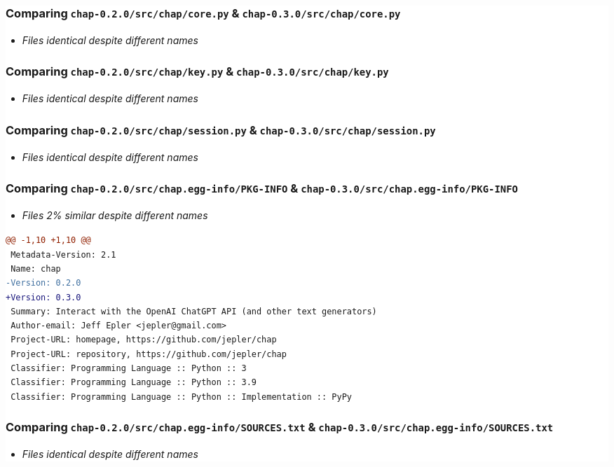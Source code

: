 ### Comparing `chap-0.2.0/src/chap/core.py` & `chap-0.3.0/src/chap/core.py`

 * *Files identical despite different names*

### Comparing `chap-0.2.0/src/chap/key.py` & `chap-0.3.0/src/chap/key.py`

 * *Files identical despite different names*

### Comparing `chap-0.2.0/src/chap/session.py` & `chap-0.3.0/src/chap/session.py`

 * *Files identical despite different names*

### Comparing `chap-0.2.0/src/chap.egg-info/PKG-INFO` & `chap-0.3.0/src/chap.egg-info/PKG-INFO`

 * *Files 2% similar despite different names*

```diff
@@ -1,10 +1,10 @@
 Metadata-Version: 2.1
 Name: chap
-Version: 0.2.0
+Version: 0.3.0
 Summary: Interact with the OpenAI ChatGPT API (and other text generators)
 Author-email: Jeff Epler <jepler@gmail.com>
 Project-URL: homepage, https://github.com/jepler/chap
 Project-URL: repository, https://github.com/jepler/chap
 Classifier: Programming Language :: Python :: 3
 Classifier: Programming Language :: Python :: 3.9
 Classifier: Programming Language :: Python :: Implementation :: PyPy
```

### Comparing `chap-0.2.0/src/chap.egg-info/SOURCES.txt` & `chap-0.3.0/src/chap.egg-info/SOURCES.txt`

 * *Files identical despite different names*

